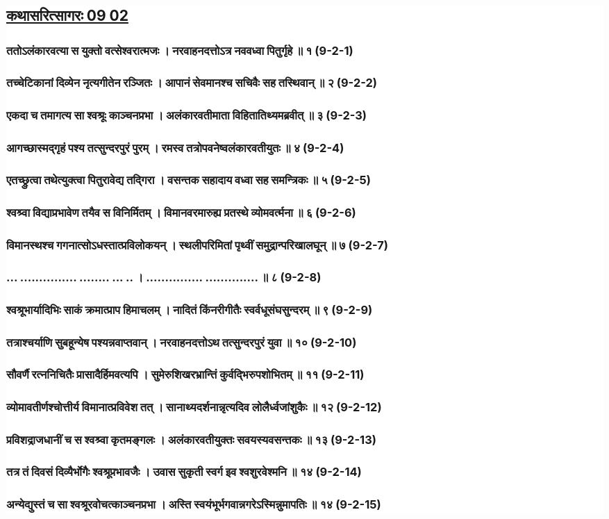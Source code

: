 ## [कथासरित्सागरः 09 02](https://sa.wikisource.org/wiki/कथासरित्सागरः/लम्बकः_९/तरङ्गः_२)

### ततोऽलंकारवत्या स युक्तो वत्सेश्वरात्मजः । नरवाहनदत्तोऽत्र नववध्वा पितुर्गृहे ॥ १ (9-2-1)

### तच्चेटिकानां दिव्येन नृत्यगीतेन रञ्जितः । आपानं सेवमानश्च सचिवैः सह तस्थिवान् ॥ २ (9-2-2)

### एकदा च तमागत्य सा श्वश्रूः काञ्चनप्रभा । अलंकारवतीमाता विहितातिथ्यमब्रवीत् ॥ ३ (9-2-3)

### आगच्छास्मद्गृहं पश्य तत्सुन्दरपुरं पुरम् । रमस्व तत्रोपवनेष्वलंकारवतीयुतः ॥ ४ (9-2-4)

### एतच्छ्रुत्वा तथेत्युक्त्वा पितुरावेद्य तद्गिरा । वसन्तक सहादाय वध्वा सह समन्त्रिकः ॥ ५ (9-2-5)

### श्वश्र्वा विद्याप्रभावेण तयैव स विनिर्मितम् । विमानवरमारुह्य प्रतस्थे व्योमवर्त्मना ॥ ६ (9-2-6)

### विमानस्थश्च गगनात्सोऽधस्तात्प्रविलोकयन् । स्थलीपरिमितां पृथ्वीं समुद्रान्परिखालघून् ॥ ७ (9-2-7)

### ... ............... ........ ... .. । ............... .............. ॥ ८ (9-2-8)

### श्वश्रूभार्यादिभिः साकं क्रमात्प्राप हिमाचलम् । नादितं किंनरीगीतैः स्वर्वधूसंघसुन्दरम् ॥ ९ (9-2-9)

### तत्राश्चर्याणि सुबहून्येष पश्यन्नवाप्तवान् । नरवाहनदत्तोऽथ तत्सुन्दरपुरं युवा ॥ १० (9-2-10)

### सौवर्णै रत्ननिचितैः प्रासादैर्हिमवत्यपि । सुमेरुशिखरभ्रान्तिं कुर्वद्भिरुपशोभितम् ॥ ११ (9-2-11)

### व्योमावतीर्णश्चोत्तीर्य विमानात्प्रविवेश तत् । सानाथ्यदर्शनान्नृत्यदिव लोलैर्ध्वजांशुकैः ॥ १२ (9-2-12)

### प्रविशद्राजधानीं च स श्वश्र्वा कृतमङ्गलः । अलंकारवतीयुक्तः सवयस्यवसन्तकः ॥ १३ (9-2-13)

### तत्र तं दिवसं दिव्यैर्भोगैः श्वश्रूप्रभावजैः । उवास सुकृती स्वर्ग इव श्वशुरवेश्मनि ॥ १४ (9-2-14)

### अन्येद्युस्तं च सा श्वश्रूरवोचत्काञ्चनप्रभा । अस्ति स्वयंभूर्भगवान्नगरेऽस्मिन्नुमापतिः ॥ १४ (9-2-15)
